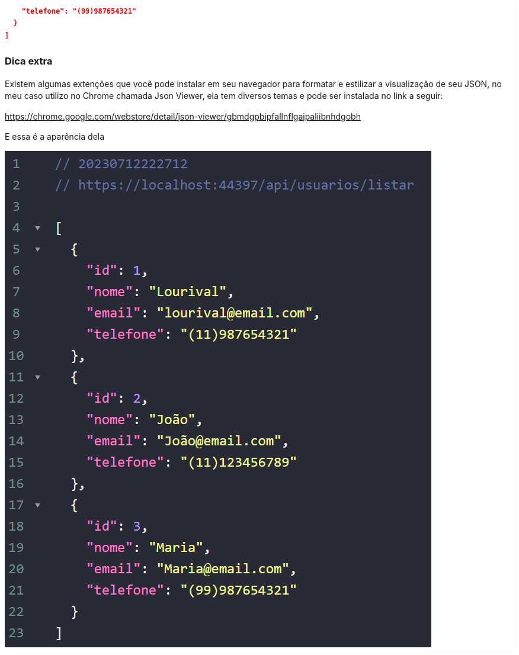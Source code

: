 ```JSON
    "telefone": "(99)987654321"
  }
]
```

### Dica extra

Existem algumas extenções que você pode instalar em seu navegador para formatar e estilizar a visualização de seu JSON, no meu caso utilizo no Chrome chamada Json Viewer, ela tem diversos temas e pode ser instalada no link a seguir:

https://chrome.google.com/webstore/detail/json-viewer/gbmdgpbipfallnflgajpaliibnhdgobh

E essa é a aparência dela

![Alt text](./AssetsCsharp/image-34.png)